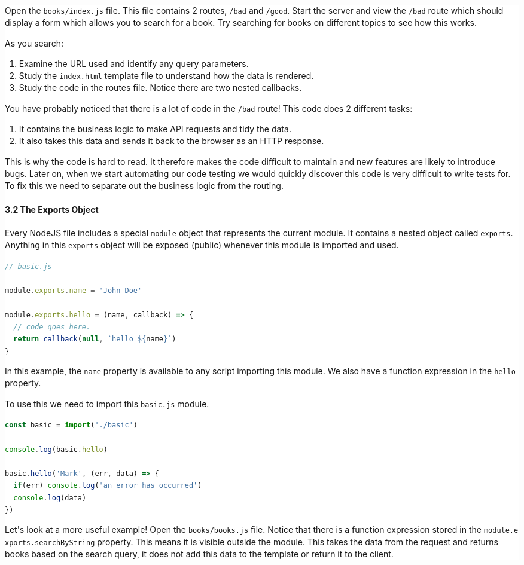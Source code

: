Open the `books/index.js` file. This file contains 2 routes, `/bad` and `/good`. Start the server and view the `/bad` route which should display a form which allows you to search for a book. Try searching for books on different topics to see how this works.

As you search:

1. Examine the URL used and identify any query parameters.
2. Study the `index.html` template file to understand how the data is rendered.
3. Study the code in the routes file. Notice there are two nested callbacks.

You have probably noticed that there is a lot of code in the `/bad` route! This code does 2 different tasks:

1. It contains the business logic to make API requests and tidy the data.
2. It also takes this data and sends it back to the browser as an HTTP response.

This is why the code is hard to read. It therefore makes the code difficult to maintain and new features are likely to introduce bugs. Later on, when we start automating our code testing we would quickly discover this code is very difficult to write tests for. To fix this we need to separate out the business logic from the routing.

#### 3.2 The Exports Object

Every NodeJS file includes a special `module` object that represents the current module. It contains a nested object called `exports`. Anything in this `exports` object will be exposed (public) whenever this module is imported and used.

```javascript
// basic.js

module.exports.name = 'John Doe'

module.exports.hello = (name, callback) => {
  // code goes here.
  return callback(null, `hello ${name}`)
}
```
In this example, the `name` property is available to any script importing this module. We also have a function expression in the `hello` property.

To use this we need to import this `basic.js` module.

```javascript
const basic = import('./basic')

console.log(basic.hello)

basic.hello('Mark', (err, data) => {
  if(err) console.log('an error has occurred')
  console.log(data)
})
```

Let's look at a more useful example! Open the `books/books.js` file. Notice that there is a function expression stored in the `module.exports.searchByString` property. This means it is visible outside the module. This takes the data from the request and returns books based on the search query, it does not add this data to the template or return it to the client.
